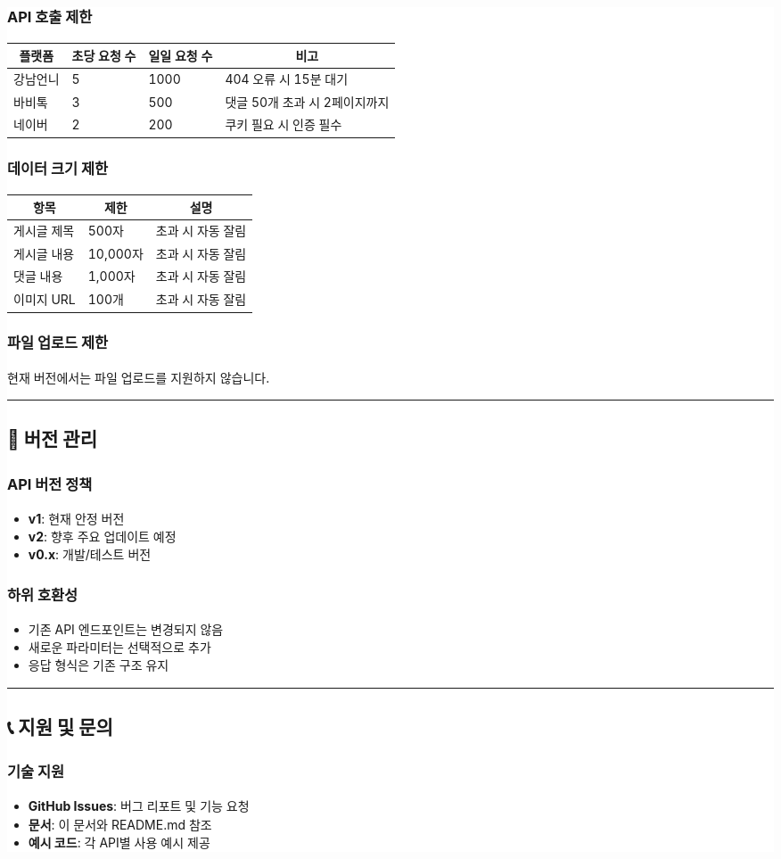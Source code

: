 ### API 호출 제한

| 플랫폼 | 초당 요청 수 | 일일 요청 수 | 비고 |
|--------|-------------|-------------|------|
| 강남언니 | 5 | 1000 | 404 오류 시 15분 대기 |
| 바비톡 | 3 | 500 | 댓글 50개 초과 시 2페이지까지 |
| 네이버 | 2 | 200 | 쿠키 필요 시 인증 필수 |

### 데이터 크기 제한

| 항목 | 제한 | 설명 |
|------|------|------|
| 게시글 제목 | 500자 | 초과 시 자동 잘림 |
| 게시글 내용 | 10,000자 | 초과 시 자동 잘림 |
| 댓글 내용 | 1,000자 | 초과 시 자동 잘림 |
| 이미지 URL | 100개 | 초과 시 자동 잘림 |

### 파일 업로드 제한

현재 버전에서는 파일 업로드를 지원하지 않습니다.

---

## 🔄 버전 관리

### API 버전 정책

- **v1**: 현재 안정 버전
- **v2**: 향후 주요 업데이트 예정
- **v0.x**: 개발/테스트 버전

### 하위 호환성

- 기존 API 엔드포인트는 변경되지 않음
- 새로운 파라미터는 선택적으로 추가
- 응답 형식은 기존 구조 유지

---

## 📞 지원 및 문의

### 기술 지원
- **GitHub Issues**: 버그 리포트 및 기능 요청
- **문서**: 이 문서와 README.md 참조
- **예시 코드**: 각 API별 사용 예시 제공
